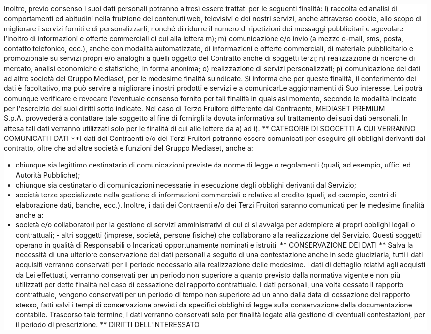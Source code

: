 Inoltre, previo consenso i suoi dati personali potranno altresì essere trattati per le seguenti finalità:
l) raccolta ed analisi di comportamenti ed abitudini nella fruizione dei contenuti web, televisivi e dei nostri servizi, anche attraverso cookie, allo scopo di migliorare i servizi forniti e di personalizzarli, nonché di ridurre il numero di ripetizioni dei messaggi pubblicitari e agevolare l’inoltro di informazioni e offerte commerciali di cui alla lettera m);
m) comunicazione e/o invio (a mezzo e-mail, sms, posta, contatto telefonico, ecc.), anche con modalità automatizzate, di informazioni e offerte commerciali, di materiale pubblicitario e promozionale su servizi propri e/o analoghi a quelli oggetto del Contratto anche di soggetti terzi;
n) realizzazione di ricerche di mercato, analisi economiche e statistiche, in forma anonima;
o) realizzazione di servizi personalizzati;
p) comunicazione dei dati ad altre società del Gruppo Mediaset, per le medesime finalità suindicate.
Si informa che per queste finalità, il conferimento dei dati è facoltativo, ma può servire a migliorare i nostri prodotti e servizi e a comunicarLe aggiornamenti di Suo interesse. Lei potrà comunque verificare e revocare l'eventuale consenso fornito per tali finalità in qualsiasi momento, secondo le modalità indicate per l'esercizio dei suoi diritti sotto indicate.
Nel caso di Terzo Fruitore differente dal Contraente, <span>MEDIASET PREMIUM S.p.A.</span> provvederà a contattare tale soggetto al fine di fornirgli la dovuta informativa sul trattamento dei suoi dati personali. In attesa tali dati verranno utilizzati solo per le finalità di cui alle lettere da a) ad i).
**
<span>CATEGORIE DI SOGGETTI A CUI VERRANNO COMUNICATI I DATI</span>
**I dati dei Contraenti e/o dei Terzi Fruitori potranno essere comunicati per eseguire gli obblighi derivanti dal contratto, oltre che ad altre società e funzioni del Gruppo Mediaset, anche a:
- chiunque sia legittimo destinatario di comunicazioni previste da norme di legge o regolamenti (quali, ad esempio, uffici ed Autorità Pubbliche);
- chiunque sia destinatario di comunicazioni necessarie in esecuzione degli obblighi derivanti dal Servizio;
- società terze specializzate nella gestione di informazioni commerciali e relative al credito (quali, ad esempio, centri di elaborazione dati, banche, ecc.).
Inoltre, i dati dei Contraenti e/o dei Terzi Fruitori saranno comunicati per le medesime finalità anche a:
- società e/o collaboratori per la gestione di servizi amministrativi di cui ci si avvalga per adempiere ai propri obblighi legali o contrattuali; - altri soggetti (imprese, società, persone fisiche) che collaborano alla realizzazione del Servizio.
Questi soggetti operano in qualità di Responsabili o Incaricati opportunamente nominati e istruiti.
**
<span>CONSERVAZIONE DEI DATI</span>
** Salva la necessità di una ulteriore conservazione dei dati personali a seguito di una contestazione anche in sede giudiziaria, tutti i dati acquisiti verranno conservati per il periodo necessario alla realizzazione delle medesime.
I dati di dettaglio relativi agli acquisti da Lei effettuati, verranno conservati per un periodo non superiore a quanto previsto dalla normativa vigente e non più utilizzati per dette finalità nel caso di cessazione del rapporto contrattuale.
I dati personali, una volta cessato il rapporto contrattuale, vengono conservati per un periodo di tempo non superiore ad un anno dalla data di cessazione del rapporto stesso, fatti salvi i tempi di conservazione previsti da specifici obblighi di legge sulla conservazione della documentazione contabile. Trascorso tale termine, i dati verranno conservati solo per finalità legate alla gestione di eventuali contestazioni, per il periodo di prescrizione.
**
<span>DIRITTI DELL'INTERESSATO</span>